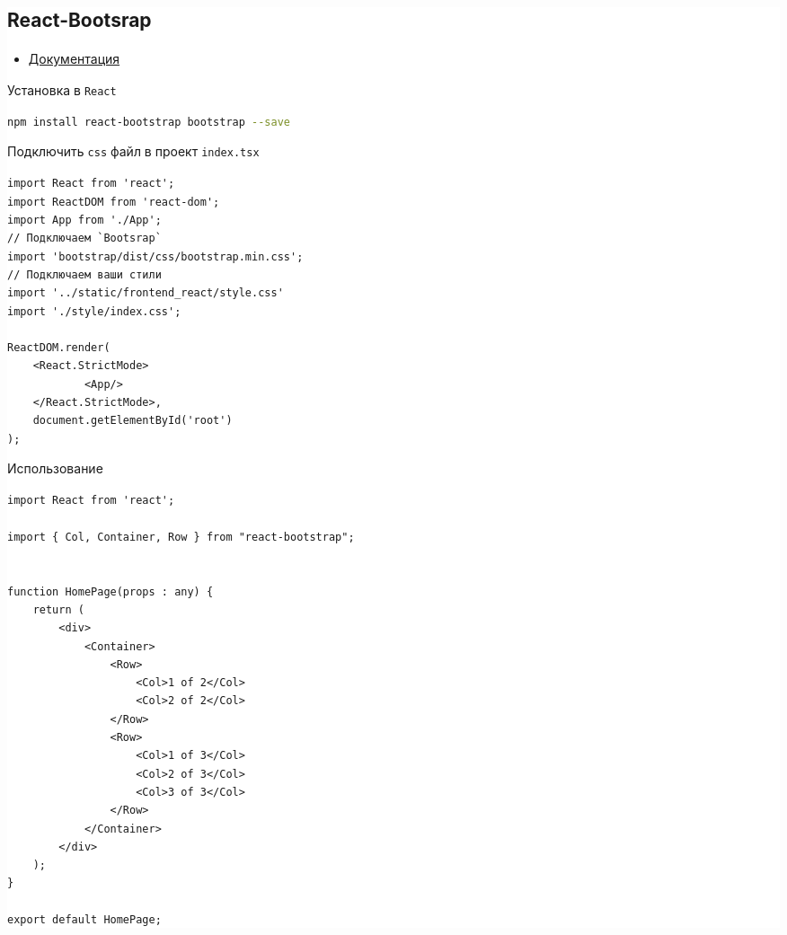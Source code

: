 ## React-Bootsrap

- [Документация](https://react-bootstrap.github.io/getting-started/introduction)

Установка в `React`

```bash
npm install react-bootstrap bootstrap --save
```

Подключить `css` файл в проект `index.tsx`

```tsx
import React from 'react';
import ReactDOM from 'react-dom';
import App from './App';
// Подключаем `Bootsrap`
import 'bootstrap/dist/css/bootstrap.min.css';
// Подключаем ваши стили
import '../static/frontend_react/style.css'
import './style/index.css';

ReactDOM.render(
	<React.StrictMode>
			<App/>
	</React.StrictMode>,
	document.getElementById('root')
);
```

Использование

```tsx
import React from 'react';

import { Col, Container, Row } from "react-bootstrap";


function HomePage(props : any) {
	return (
		<div>
			<Container>
				<Row>
					<Col>1 of 2</Col>
					<Col>2 of 2</Col>
				</Row>
				<Row>
					<Col>1 of 3</Col>
					<Col>2 of 3</Col>
					<Col>3 of 3</Col>
				</Row>
			</Container>
		</div>
	);
}

export default HomePage;
```
